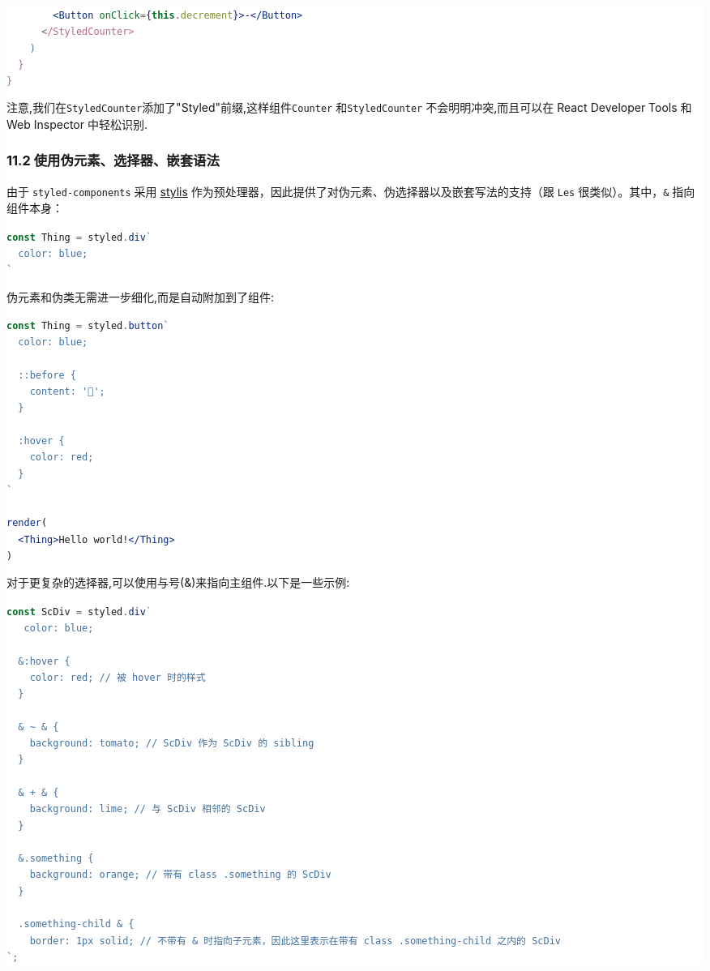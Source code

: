 ```jsx
        <Button onClick={this.decrement}>-</Button>
      </StyledCounter>
    )
  }
}
```

注意,我们在`StyledCounter`添加了"Styled"前缀,这样组件`Counter` 和`StyledCounter` 不会明明冲突,而且可以在 React Developer Tools 和 Web Inspector 中轻松识别.

### 11.2 使用伪元素、选择器、嵌套语法

由于 `styled-components` 采用 [stylis](https://link.juejin.cn?target=https%3A%2F%2Fgithub.com%2Fthysultan%2Fstylis.js) 作为预处理器，因此提供了对伪元素、伪选择器以及嵌套写法的支持（跟 `Les` 很类似）。其中，`&` 指向组件本身：

```jsx
const Thing = styled.div`
  color: blue;
`
```

伪元素和伪类无需进一步细化,而是自动附加到了组件:

```jsx
const Thing = styled.button`
  color: blue;

  ::before {
    content: '🚀';
  }

  :hover {
    color: red;
  }
`

render(
  <Thing>Hello world!</Thing>
)
```

对于更复杂的选择器,可以使用与号(&)来指向主组件.以下是一些示例:

```jsx
const ScDiv = styled.div`
   color: blue;

  &:hover {
    color: red; // 被 hover 时的样式
  }

  & ~ & {
    background: tomato; // ScDiv 作为 ScDiv 的 sibling
  }

  & + & {
    background: lime; // 与 ScDiv 相邻的 ScDiv
  }

  &.something {
    background: orange; // 带有 class .something 的 ScDiv
  }

  .something-child & {
    border: 1px solid; // 不带有 & 时指向子元素，因此这里表示在带有 class .something-child 之内的 ScDiv
`;

```